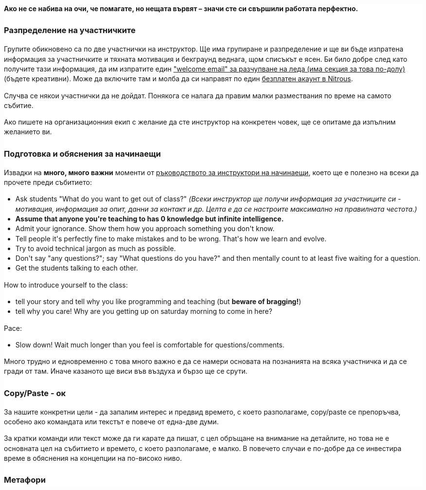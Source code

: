 **Ако не се набива на очи, че помагате, но нещата вървят – значи сте си свършили работата перфектно.**

### Разпределение на участничките

Групите обикновено са по две участнички на инструктор. Ще има групиране и разпределение и ще ви бъде изпратена информация за участничките и тяхната мотивация и бекграунд веднага, щом списъкът е ясен. Би било добре след като получите тази информация, да им изпратите един ["welcome email" за разчупване на леда (има секция за това по-долу)](#welcome-email) (бъдете креативни). Може да включите там и молба да си направят по един [безплатен акаунт в Nitrous](#nitrous).

Случва се някои участнички да не дойдат. Понякога се налага да правим малки размествания по време на самото събитие.

Ако пишете на организационния екип с желание да сте инструктор на конкретен човек, ще се опитаме да изпълним желанието ви.

### Подготовка и обяснения за начинаещи

Извадки на **много, много важни** моменти от [ръководството за инструктори на начинаещи](https://github.com/rails-girls-sofia/guides/blob/master/coaches-teaching-beginners.md), което ще е полезно на всеки да прочете преди събитието:

- Ask students "What do you want to get out of class?" *(Всеки инструктор ще получи информация за участниците си - мотивация, информация за опит, данни за контакт и др. Целта е да се настроите максимално на правилната честота.)*
- **Assume that anyone you're teaching to has 0 knowledge but infinite intelligence.**
- Admit your ignorance. Show them how you approach something you don't know.
- Tell people it's perfectly fine to make mistakes and to be wrong. That's how we learn and evolve.
- Try to avoid technical jargon as much as possible.
- Don't say "any questions?"; say "What questions do you have?" and then mentally count to at least five waiting for a question.
- Get the students talking to each other.

How to introduce yourself to the class:

- tell your story and tell why you like programming and teaching (but **beware of bragging!**)
- tell why you care! Why are you getting up on saturday morning to come in here?

Pace:

- Slow down! Wait much longer than you feel is comfortable for questions/comments.

Много трудно и едновременно с това много важно е да се намери основата на познанията на всяка участничка и да се гради от там. Иначе казаното ще виси във въздуха и бързо ще се срути.

### Copy/Paste - ок

За нашите конкретни цели - да запалим интерес и предвид времето, с което разполагаме, copy/paste се препоръчва, особено ако командата или текстът е повече от една-две думи.

За кратки команди или текст може да ги карате да пишат, с цел обръщане на внимание на детайлите, но това не е основната цел на събитието и времето, с което разполагаме, е малко. В повечето случаи е по-добре да се инвестира време в обяснения на концепции на по-високо ниво.

### Метафори
